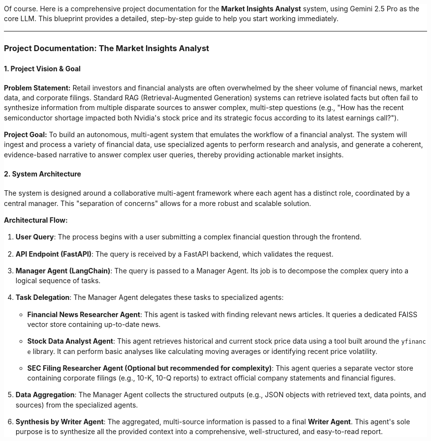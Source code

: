 Of course. Here is a comprehensive project documentation for the **Market Insights Analyst** system, using Gemini 2.5 Pro as the core LLM. This blueprint provides a detailed, step-by-step guide to help you start working immediately.

* * * * *

### **Project Documentation: The Market Insights Analyst**

#### **1\. Project Vision & Goal**

**Problem Statement:** Retail investors and financial analysts are often overwhelmed by the sheer volume of financial news, market data, and corporate filings. Standard RAG (Retrieval-Augmented Generation) systems can retrieve isolated facts but often fail to synthesize information from multiple disparate sources to answer complex, multi-step questions (e.g., "How has the recent semiconductor shortage impacted both Nvidia's stock price and its strategic focus according to its latest earnings call?").

**Project Goal:** To build an autonomous, multi-agent system that emulates the workflow of a financial analyst. The system will ingest and process a variety of financial data, use specialized agents to perform research and analysis, and generate a coherent, evidence-based narrative to answer complex user queries, thereby providing actionable market insights.

#### **2\. System Architecture**

The system is designed around a collaborative multi-agent framework where each agent has a distinct role, coordinated by a central manager. This "separation of concerns" allows for a more robust and scalable solution.

**Architectural Flow:**

1.  **User Query**: The process begins with a user submitting a complex financial question through the frontend.

2.  **API Endpoint (FastAPI)**: The query is received by a FastAPI backend, which validates the request.

3.  **Manager Agent (LangChain)**: The query is passed to a Manager Agent. Its job is to decompose the complex query into a logical sequence of tasks.

4.  **Task Delegation**: The Manager Agent delegates these tasks to specialized agents:

    -   **Financial News Researcher Agent**: This agent is tasked with finding relevant news articles. It queries a dedicated FAISS vector store containing up-to-date news.

    -   **Stock Data Analyst Agent**: This agent retrieves historical and current stock price data using a tool built around the `yfinance` library. It can perform basic analyses like calculating moving averages or identifying recent price volatility.

    -   **SEC Filing Researcher Agent (Optional but recommended for complexity)**: This agent queries a separate vector store containing corporate filings (e.g., 10-K, 10-Q reports) to extract official company statements and financial figures.

5.  **Data Aggregation**: The Manager Agent collects the structured outputs (e.g., JSON objects with retrieved text, data points, and sources) from the specialized agents.

6.  **Synthesis by Writer Agent**: The aggregated, multi-source information is passed to a final **Writer Agent**. This agent's sole purpose is to synthesize all the provided context into a comprehensive, well-structured, and easy-to-read report.
